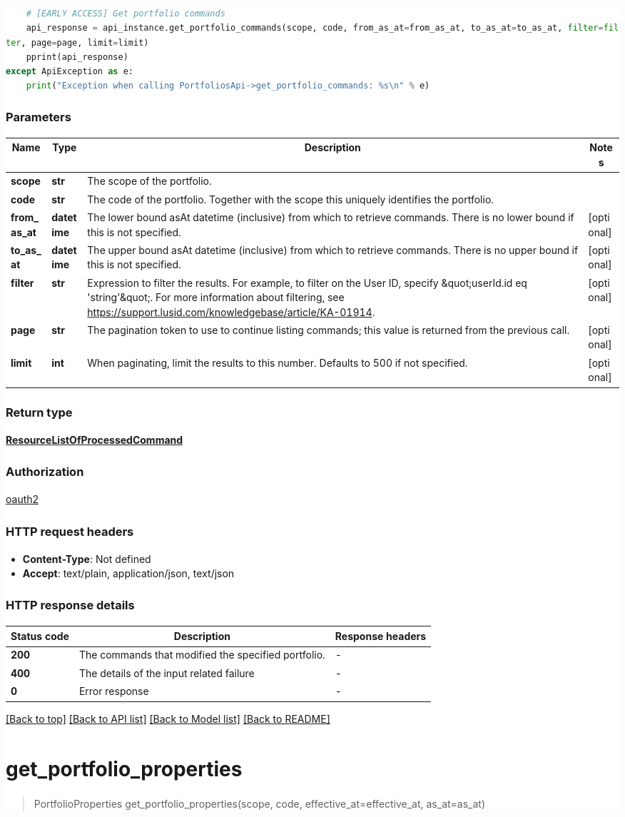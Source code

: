 ```python
    # [EARLY ACCESS] Get portfolio commands
    api_response = api_instance.get_portfolio_commands(scope, code, from_as_at=from_as_at, to_as_at=to_as_at, filter=filter, page=page, limit=limit)
    pprint(api_response)
except ApiException as e:
    print("Exception when calling PortfoliosApi->get_portfolio_commands: %s\n" % e)
```

### Parameters

Name | Type | Description  | Notes
------------- | ------------- | ------------- | -------------
 **scope** | **str**| The scope of the portfolio. | 
 **code** | **str**| The code of the portfolio. Together with the scope this uniquely identifies the portfolio. | 
 **from_as_at** | **datetime**| The lower bound asAt datetime (inclusive) from which to retrieve commands. There is no lower bound if this is not specified. | [optional] 
 **to_as_at** | **datetime**| The upper bound asAt datetime (inclusive) from which to retrieve commands. There is no upper bound if this is not specified. | [optional] 
 **filter** | **str**| Expression to filter the results.              For example, to filter on the User ID, specify \&quot;userId.id eq &#39;string&#39;\&quot;.              For more information about filtering, see https://support.lusid.com/knowledgebase/article/KA-01914. | [optional] 
 **page** | **str**| The pagination token to use to continue listing commands; this value is returned from the previous call. | [optional] 
 **limit** | **int**| When paginating, limit the results to this number. Defaults to 500 if not specified. | [optional] 

### Return type

[**ResourceListOfProcessedCommand**](ResourceListOfProcessedCommand.md)

### Authorization

[oauth2](../README.md#oauth2)

### HTTP request headers

 - **Content-Type**: Not defined
 - **Accept**: text/plain, application/json, text/json

### HTTP response details
| Status code | Description | Response headers |
|-------------|-------------|------------------|
**200** | The commands that modified the specified portfolio. |  -  |
**400** | The details of the input related failure |  -  |
**0** | Error response |  -  |

[[Back to top]](#) [[Back to API list]](../README.md#documentation-for-api-endpoints) [[Back to Model list]](../README.md#documentation-for-models) [[Back to README]](../README.md)

# **get_portfolio_properties**
> PortfolioProperties get_portfolio_properties(scope, code, effective_at=effective_at, as_at=as_at)
